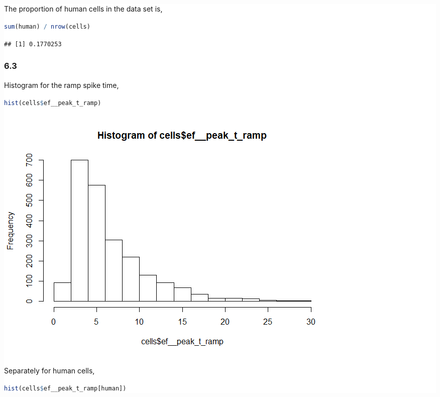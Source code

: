 The proportion of human cells in the data set is,

``` r
sum(human) / nrow(cells)
```

    ## [1] 0.1770253

### 6.3

Histogram for the ramp spike
time,

``` r
hist(cells$ef__peak_t_ramp)
```

![](assignment1_solutions_files/figure-gfm/unnamed-chunk-27-1.png)

Separately for human
cells,

``` r
hist(cells$ef__peak_t_ramp[human])
```
